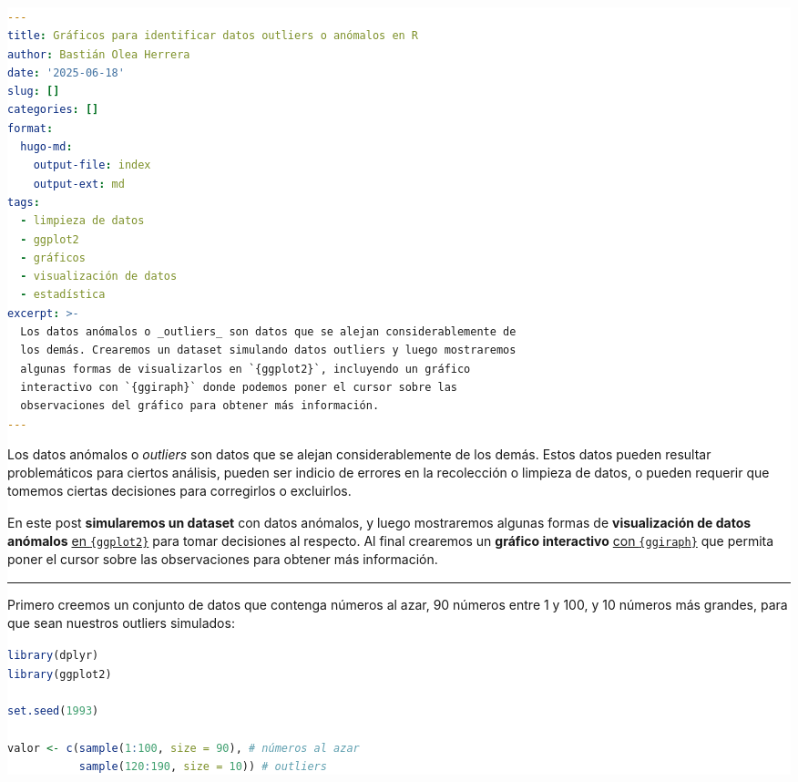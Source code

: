 ```yaml
---
title: Gráficos para identificar datos outliers o anómalos en R
author: Bastián Olea Herrera
date: '2025-06-18'
slug: []
categories: []
format:
  hugo-md:
    output-file: index
    output-ext: md
tags:
  - limpieza de datos
  - ggplot2
  - gráficos
  - visualización de datos
  - estadística
excerpt: >-
  Los datos anómalos o _outliers_ son datos que se alejan considerablemente de
  los demás. Crearemos un dataset simulando datos outliers y luego mostraremos
  algunas formas de visualizarlos en `{ggplot2}`, incluyendo un gráfico
  interactivo con `{ggiraph}` donde podemos poner el cursor sobre las
  observaciones del gráfico para obtener más información.
---
```



<link href="index_files/libs/htmltools-fill-0.5.8.1/fill.css" rel="stylesheet" />
<script src="index_files/libs/htmlwidgets-1.6.4/htmlwidgets.js"></script>
<script src="index_files/libs/d3-bundle-5.16.0/d3-bundle.min.js"></script>
<script src="index_files/libs/d3-lasso-0.0.5/d3-lasso.min.js"></script>
<script src="index_files/libs/save-svg-as-png-1.4.17/save-svg-as-png.min.js"></script>
<script src="index_files/libs/flatbush-4.4.0/flatbush.min.js"></script>
<link href="index_files/libs/ggiraphjs-0.8.10/ggiraphjs.min.css" rel="stylesheet" />
<script src="index_files/libs/ggiraphjs-0.8.10/ggiraphjs.min.js"></script>
<script src="index_files/libs/girafe-binding-0.8.10/girafe.js"></script>


Los datos anómalos o *outliers* son datos que se alejan considerablemente de los demás. Estos datos pueden resultar problemáticos para ciertos análisis, pueden ser indicio de errores en la recolección o limpieza de datos, o pueden requerir que tomemos ciertas decisiones para corregirlos o excluirlos.

En este post **simularemos un dataset** con datos anómalos, y luego mostraremos algunas formas de **visualización de datos anómalos** [en `{ggplot2}`](../../../tags/ggplot2/) para tomar decisiones al respecto. Al final crearemos un **gráfico interactivo** [con `{ggiraph}`](https://davidgohel.github.io/ggiraph/) que permita poner el cursor sobre las observaciones para obtener más información.

------------------------------------------------------------------------

Primero creemos un conjunto de datos que contenga números al azar, 90 números entre 1 y 100, y 10 números más grandes, para que sean nuestros outliers simulados:

``` r
library(dplyr)
library(ggplot2)

set.seed(1993)

valor <- c(sample(1:100, size = 90), # números al azar
           sample(120:190, size = 10)) # outliers
```
